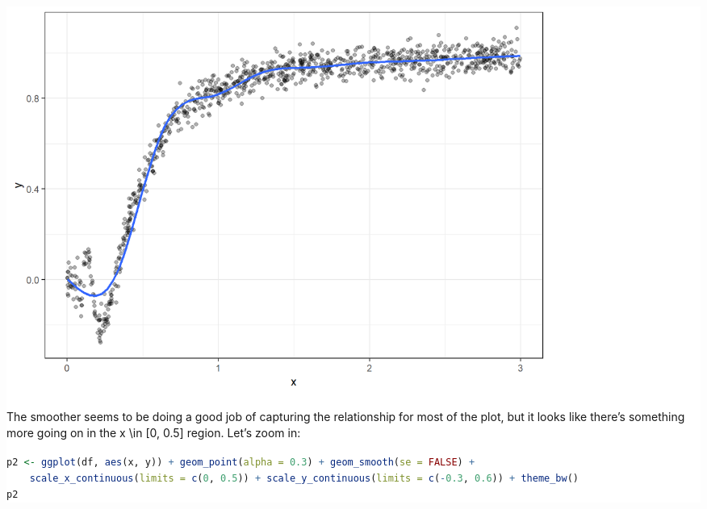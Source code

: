 <img src="PlotInPlot_files/figure-html/unnamed-chunk-2-1.png" width="672" />

The smoother seems to be doing a good job of capturing the relationship for most of the plot, but it looks like there’s something more going on in the x \in [0, 0.5] region. Let’s zoom in:


```r
p2 <- ggplot(df, aes(x, y)) + geom_point(alpha = 0.3) + geom_smooth(se = FALSE) +
    scale_x_continuous(limits = c(0, 0.5)) + scale_y_continuous(limits = c(-0.3, 0.6)) + theme_bw()
p2
```
